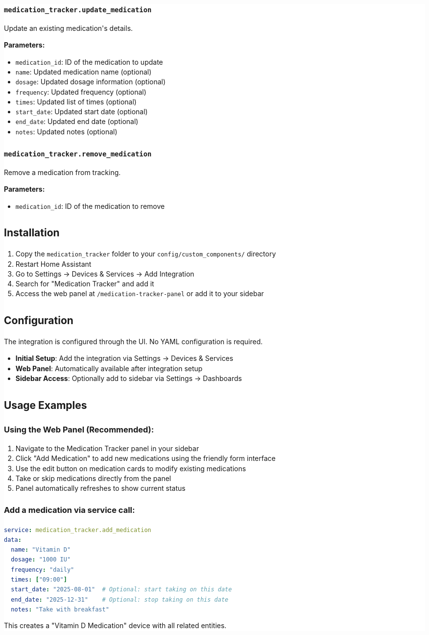 ### `medication_tracker.update_medication`
Update an existing medication's details.

**Parameters:**
- `medication_id`: ID of the medication to update
- `name`: Updated medication name (optional)
- `dosage`: Updated dosage information (optional)
- `frequency`: Updated frequency (optional)
- `times`: Updated list of times (optional)
- `start_date`: Updated start date (optional)
- `end_date`: Updated end date (optional)
- `notes`: Updated notes (optional)

### `medication_tracker.remove_medication`
Remove a medication from tracking.

**Parameters:**
- `medication_id`: ID of the medication to remove

## Installation

1. Copy the `medication_tracker` folder to your `config/custom_components/` directory
2. Restart Home Assistant
3. Go to Settings → Devices & Services → Add Integration
4. Search for "Medication Tracker" and add it
5. Access the web panel at `/medication-tracker-panel` or add it to your sidebar

## Configuration

The integration is configured through the UI. No YAML configuration is required.
- **Initial Setup**: Add the integration via Settings → Devices & Services
- **Web Panel**: Automatically available after integration setup
- **Sidebar Access**: Optionally add to sidebar via Settings → Dashboards

## Usage Examples

### Using the Web Panel (Recommended):
1. Navigate to the Medication Tracker panel in your sidebar
2. Click "Add Medication" to add new medications using the friendly form interface
3. Use the edit button on medication cards to modify existing medications
4. Take or skip medications directly from the panel
5. Panel automatically refreshes to show current status

### Add a medication via service call:
```yaml
service: medication_tracker.add_medication
data:
  name: "Vitamin D"
  dosage: "1000 IU"
  frequency: "daily"
  times: ["09:00"]
  start_date: "2025-08-01"  # Optional: start taking on this date
  end_date: "2025-12-31"    # Optional: stop taking on this date
  notes: "Take with breakfast"
```
This creates a "Vitamin D Medication" device with all related entities.
